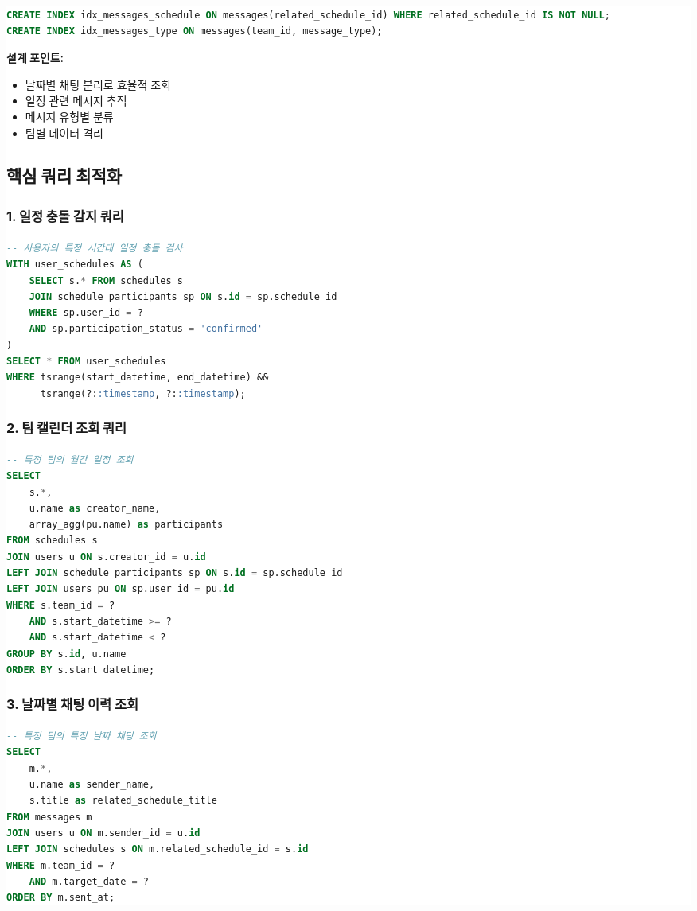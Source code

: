 ```sql
CREATE INDEX idx_messages_schedule ON messages(related_schedule_id) WHERE related_schedule_id IS NOT NULL;
CREATE INDEX idx_messages_type ON messages(team_id, message_type);
```

**설계 포인트**:
- 날짜별 채팅 분리로 효율적 조회
- 일정 관련 메시지 추적
- 메시지 유형별 분류
- 팀별 데이터 격리

## 핵심 쿼리 최적화

### 1. 일정 충돌 감지 쿼리
```sql
-- 사용자의 특정 시간대 일정 충돌 검사
WITH user_schedules AS (
    SELECT s.* FROM schedules s
    JOIN schedule_participants sp ON s.id = sp.schedule_id
    WHERE sp.user_id = ?
    AND sp.participation_status = 'confirmed'
)
SELECT * FROM user_schedules
WHERE tsrange(start_datetime, end_datetime) &&
      tsrange(?::timestamp, ?::timestamp);
```

### 2. 팀 캘린더 조회 쿼리
```sql
-- 특정 팀의 월간 일정 조회
SELECT
    s.*,
    u.name as creator_name,
    array_agg(pu.name) as participants
FROM schedules s
JOIN users u ON s.creator_id = u.id
LEFT JOIN schedule_participants sp ON s.id = sp.schedule_id
LEFT JOIN users pu ON sp.user_id = pu.id
WHERE s.team_id = ?
    AND s.start_datetime >= ?
    AND s.start_datetime < ?
GROUP BY s.id, u.name
ORDER BY s.start_datetime;
```

### 3. 날짜별 채팅 이력 조회
```sql
-- 특정 팀의 특정 날짜 채팅 조회
SELECT
    m.*,
    u.name as sender_name,
    s.title as related_schedule_title
FROM messages m
JOIN users u ON m.sender_id = u.id
LEFT JOIN schedules s ON m.related_schedule_id = s.id
WHERE m.team_id = ?
    AND m.target_date = ?
ORDER BY m.sent_at;
```
